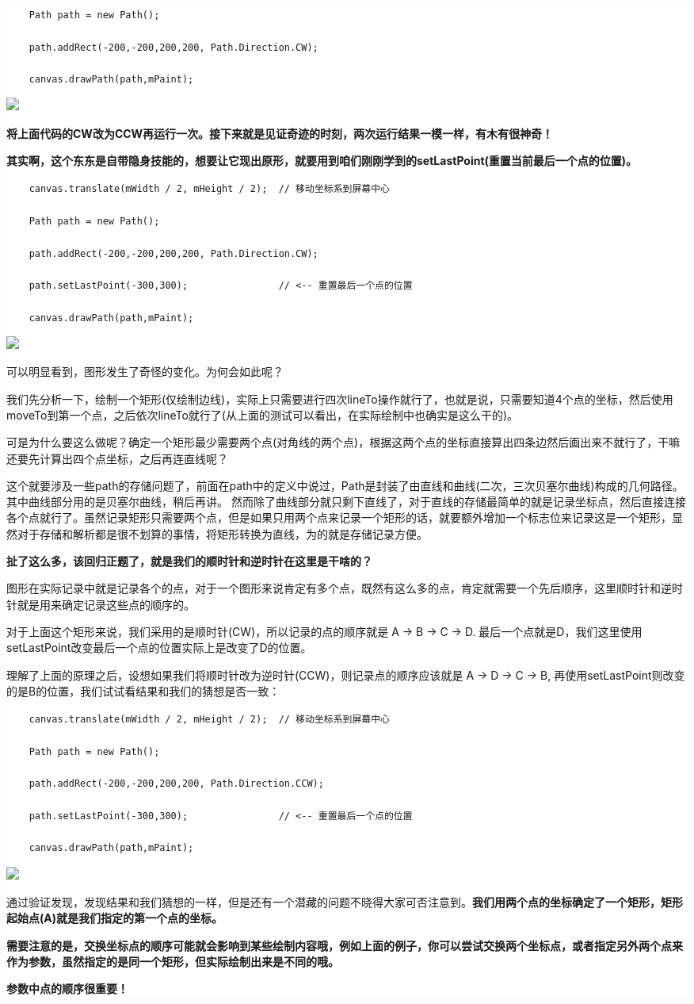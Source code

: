         Path path = new Path();

        path.addRect(-200,-200,200,200, Path.Direction.CW);

        canvas.drawPath(path,mPaint);

![](https://camo.githubusercontent.com/ddd5945ab766de3fb903257298ffb629140b5c3e/687474703a2f2f7777312e73696e61696d672e636e2f6c617267652f30303558746469326777316631636d766a747578636a3330753031686377676d2e6a7067)

**将上面代码的CW改为CCW再运行一次。接下来就是见证奇迹的时刻，两次运行结果一模一样，有木有很神奇！**

**其实啊，这个东东是自带隐身技能的，想要让它现出原形，就要用到咱们刚刚学到的setLastPoint(重置当前最后一个点的位置)。**

        canvas.translate(mWidth / 2, mHeight / 2);  // 移动坐标系到屏幕中心

        Path path = new Path();

        path.addRect(-200,-200,200,200, Path.Direction.CW);

        path.setLastPoint(-300,300);                // <-- 重置最后一个点的位置

        canvas.drawPath(path,mPaint);

![](https://camo.githubusercontent.com/ccd007fd55abd42054c75d6cd78b68ed4ae4d454/687474703a2f2f7777332e73696e61696d672e636e2f6c617267652f30303558746469326a773166346267376c79336e376a333075303168633738612e6a7067)

可以明显看到，图形发生了奇怪的变化。为何会如此呢？

我们先分析一下，绘制一个矩形(仅绘制边线)，实际上只需要进行四次lineTo操作就行了，也就是说，只需要知道4个点的坐标，然后使用moveTo到第一个点，之后依次lineTo就行了(从上面的测试可以看出，在实际绘制中也确实是这么干的)。

可是为什么要这么做呢？确定一个矩形最少需要两个点(对角线的两个点)，根据这两个点的坐标直接算出四条边然后画出来不就行了，干嘛还要先计算出四个点坐标，之后再连直线呢？

这个就要涉及一些path的存储问题了，前面在path中的定义中说过，Path是封装了由直线和曲线(二次，三次贝塞尔曲线)构成的几何路径。其中曲线部分用的是贝塞尔曲线，稍后再讲。 然而除了曲线部分就只剩下直线了，对于直线的存储最简单的就是记录坐标点，然后直接连接各个点就行了。虽然记录矩形只需要两个点，但是如果只用两个点来记录一个矩形的话，就要额外增加一个标志位来记录这是一个矩形，显然对于存储和解析都是很不划算的事情，将矩形转换为直线，为的就是存储记录方便。

**扯了这么多，该回归正题了，就是我们的顺时针和逆时针在这里是干啥的？**

图形在实际记录中就是记录各个的点，对于一个图形来说肯定有多个点，既然有这么多的点，肯定就需要一个先后顺序，这里顺时针和逆时针就是用来确定记录这些点的顺序的。

对于上面这个矩形来说，我们采用的是顺时针(CW)，所以记录的点的顺序就是 A -> B -> C -> D. 最后一个点就是D，我们这里使用setLastPoint改变最后一个点的位置实际上是改变了D的位置。

理解了上面的原理之后，设想如果我们将顺时针改为逆时针(CCW)，则记录点的顺序应该就是 A -> D -> C -> B, 再使用setLastPoint则改变的是B的位置，我们试试看结果和我们的猜想是否一致：

        canvas.translate(mWidth / 2, mHeight / 2);  // 移动坐标系到屏幕中心

        Path path = new Path();

        path.addRect(-200,-200,200,200, Path.Direction.CCW);

        path.setLastPoint(-300,300);                // <-- 重置最后一个点的位置

        canvas.drawPath(path,mPaint);

![](https://camo.githubusercontent.com/43b27e2848367567d36e76ee28d04300e6554892/687474703a2f2f7777322e73696e61696d672e636e2f6c617267652f30303558746469326a7731663462676b646b3865666a333075303168637463752e6a7067)

通过验证发现，发现结果和我们猜想的一样，但是还有一个潜藏的问题不晓得大家可否注意到。**我们用两个点的坐标确定了一个矩形，矩形起始点(A)就是我们指定的第一个点的坐标。**

**需要注意的是，交换坐标点的顺序可能就会影响到某些绘制内容哦，例如上面的例子，你可以尝试交换两个坐标点，或者指定另外两个点来作为参数，虽然指定的是同一个矩形，但实际绘制出来是不同的哦。**

**参数中点的顺序很重要！**
